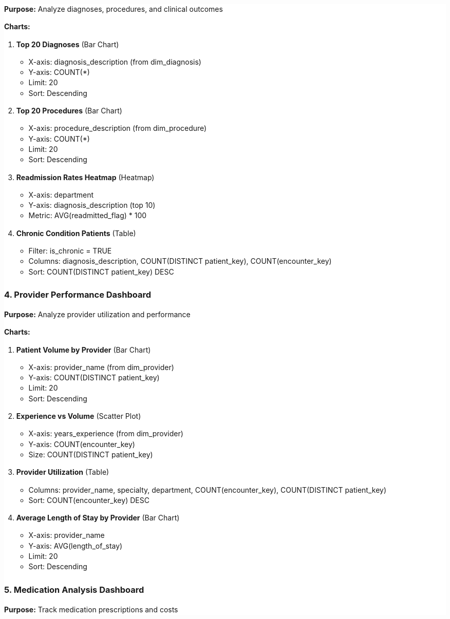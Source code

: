 **Purpose:** Analyze diagnoses, procedures, and clinical outcomes

**Charts:**

1. **Top 20 Diagnoses** (Bar Chart)
   - X-axis: diagnosis_description (from dim_diagnosis)
   - Y-axis: COUNT(*)
   - Limit: 20
   - Sort: Descending

2. **Top 20 Procedures** (Bar Chart)
   - X-axis: procedure_description (from dim_procedure)
   - Y-axis: COUNT(*)
   - Limit: 20
   - Sort: Descending

3. **Readmission Rates Heatmap** (Heatmap)
   - X-axis: department
   - Y-axis: diagnosis_description (top 10)
   - Metric: AVG(readmitted_flag) * 100

4. **Chronic Condition Patients** (Table)
   - Filter: is_chronic = TRUE
   - Columns: diagnosis_description, COUNT(DISTINCT patient_key), COUNT(encounter_key)
   - Sort: COUNT(DISTINCT patient_key) DESC

### 4. Provider Performance Dashboard

**Purpose:** Analyze provider utilization and performance

**Charts:**

1. **Patient Volume by Provider** (Bar Chart)
   - X-axis: provider_name (from dim_provider)
   - Y-axis: COUNT(DISTINCT patient_key)
   - Limit: 20
   - Sort: Descending

2. **Experience vs Volume** (Scatter Plot)
   - X-axis: years_experience (from dim_provider)
   - Y-axis: COUNT(encounter_key)
   - Size: COUNT(DISTINCT patient_key)

3. **Provider Utilization** (Table)
   - Columns: provider_name, specialty, department, COUNT(encounter_key), COUNT(DISTINCT patient_key)
   - Sort: COUNT(encounter_key) DESC

4. **Average Length of Stay by Provider** (Bar Chart)
   - X-axis: provider_name
   - Y-axis: AVG(length_of_stay)
   - Limit: 20
   - Sort: Descending

### 5. Medication Analysis Dashboard

**Purpose:** Track medication prescriptions and costs
